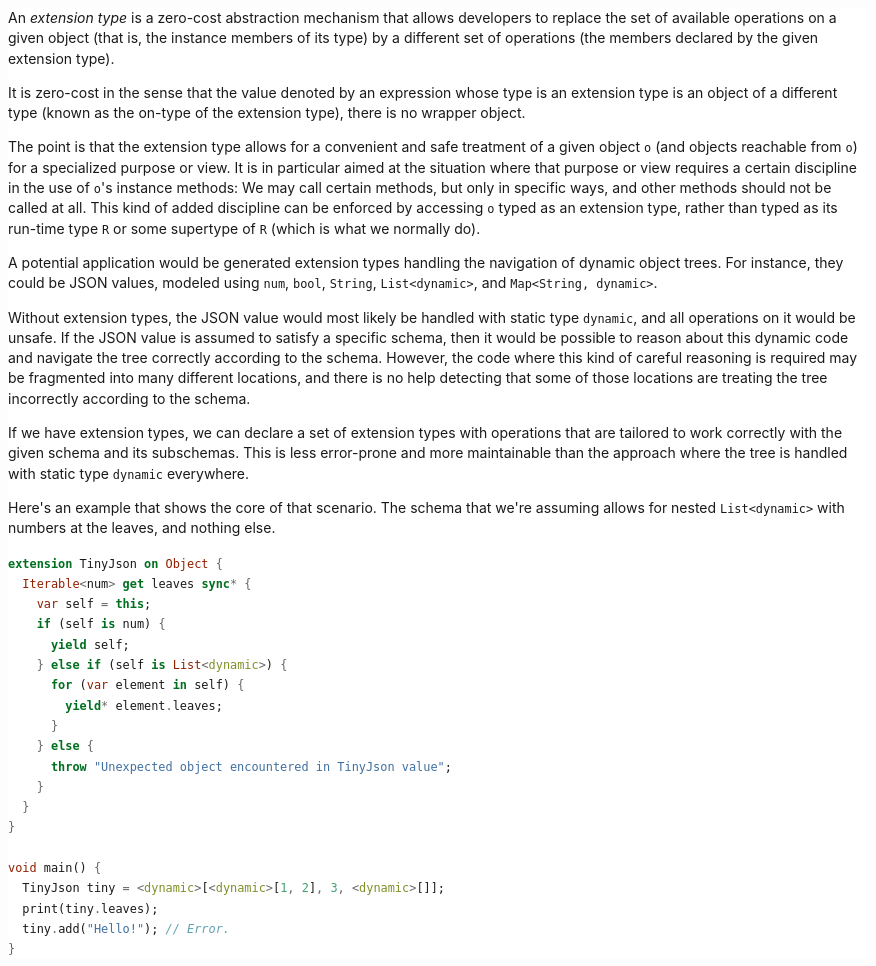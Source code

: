 An _extension type_ is a zero-cost abstraction mechanism that allows
developers to replace the set of available operations on a given object
(that is, the instance members of its type) by a different set of
operations (the members declared by the given extension type).

It is zero-cost in the sense that the value denoted by an expression whose
type is an extension type is an object of a different type (known as the
on-type of the extension type), there is no wrapper object.

The point is that the extension type allows for a convenient and safe
treatment of a given object `o` (and objects reachable from `o`) for a
specialized purpose or view. It is in particular aimed at the situation
where that purpose or view requires a certain discipline in the use of
`o`'s instance methods: We may call certain methods, but only in specific
ways, and other methods should not be called at all. This kind of added
discipline can be enforced by accessing `o` typed as an extension type,
rather than typed as its run-time type `R` or some supertype of `R` (which
is what we normally do).

A potential application would be generated extension types handling the
navigation of dynamic object trees. For instance, they could be JSON
values, modeled using `num`, `bool`, `String`, `List<dynamic>`, and
`Map<String, dynamic>`.

Without extension types, the JSON value would most likely be handled with
static type `dynamic`, and all operations on it would be unsafe. If the
JSON value is assumed to satisfy a specific schema, then it would be
possible to reason about this dynamic code and navigate the tree correctly
according to the schema. However, the code where this kind of careful
reasoning is required may be fragmented into many different locations, and
there is no help detecting that some of those locations are treating the
tree incorrectly according to the schema.

If we have extension types, we can declare a set of extension types with
operations that are tailored to work correctly with the given schema and
its subschemas. This is less error-prone and more maintainable than the
approach where the tree is handled with static type `dynamic` everywhere.

Here's an example that shows the core of that scenario. The schema that
we're assuming allows for nested `List<dynamic>` with numbers at the
leaves, and nothing else.

```dart
extension TinyJson on Object {
  Iterable<num> get leaves sync* {
    var self = this;
    if (self is num) {
      yield self;
    } else if (self is List<dynamic>) {
      for (var element in self) {
        yield* element.leaves;
      }
    } else {
      throw "Unexpected object encountered in TinyJson value";
    }
  }
}

void main() {
  TinyJson tiny = <dynamic>[<dynamic>[1, 2], 3, <dynamic>[]];
  print(tiny.leaves);
  tiny.add("Hello!"); // Error.
}
```


[extension types specification]: https://github.com/dart-lang/language/blob/main/accepted/3.3/extension-types/feature-specification.md